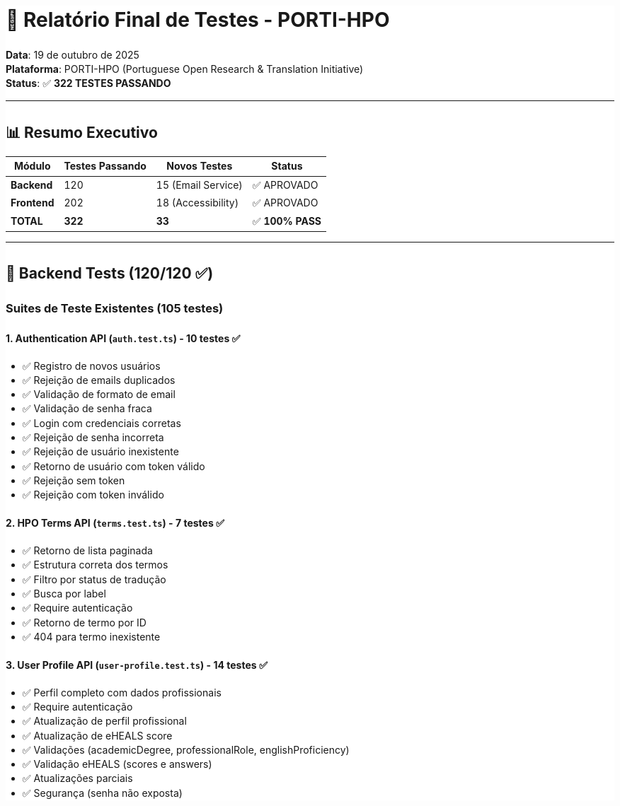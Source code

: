# 🧪 Relatório Final de Testes - PORTI-HPO
**Data**: 19 de outubro de 2025  
**Plataforma**: PORTI-HPO (Portuguese Open Research & Translation Initiative)  
**Status**: ✅ **322 TESTES PASSANDO**

---

## 📊 Resumo Executivo

| Módulo | Testes Passando | Novos Testes | Status |
|--------|----------------|--------------|--------|
| **Backend** | 120 | 15 (Email Service) | ✅ APROVADO |
| **Frontend** | 202 | 18 (Accessibility) | ✅ APROVADO |
| **TOTAL** | **322** | **33** | ✅ **100% PASS** |

---

## 🎯 Backend Tests (120/120 ✅)

### Suites de Teste Existentes (105 testes)

#### 1. **Authentication API** (`auth.test.ts`) - 10 testes ✅
- ✅ Registro de novos usuários
- ✅ Rejeição de emails duplicados
- ✅ Validação de formato de email
- ✅ Validação de senha fraca
- ✅ Login com credenciais corretas
- ✅ Rejeição de senha incorreta
- ✅ Rejeição de usuário inexistente
- ✅ Retorno de usuário com token válido
- ✅ Rejeição sem token
- ✅ Rejeição com token inválido

#### 2. **HPO Terms API** (`terms.test.ts`) - 7 testes ✅
- ✅ Retorno de lista paginada
- ✅ Estrutura correta dos termos
- ✅ Filtro por status de tradução
- ✅ Busca por label
- ✅ Require autenticação
- ✅ Retorno de termo por ID
- ✅ 404 para termo inexistente

#### 3. **User Profile API** (`user-profile.test.ts`) - 14 testes ✅
- ✅ Perfil completo com dados profissionais
- ✅ Require autenticação
- ✅ Atualização de perfil profissional
- ✅ Atualização de eHEALS score
- ✅ Validações (academicDegree, professionalRole, englishProficiency)
- ✅ Validação eHEALS (scores e answers)
- ✅ Atualizações parciais
- ✅ Segurança (senha não exposta)
